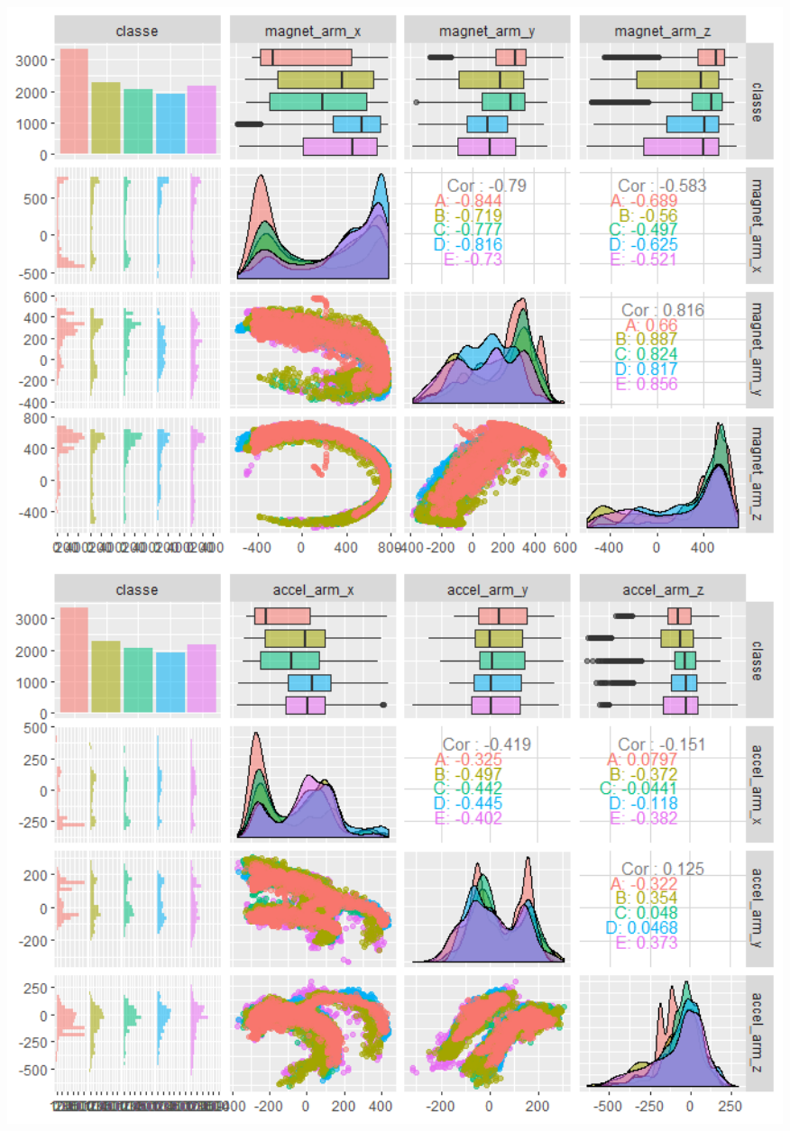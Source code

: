 <img src="activityExploration_files/figure-html/pairs-1.png" width="100%" /><img src="activityExploration_files/figure-html/pairs-2.png" width="100%" />